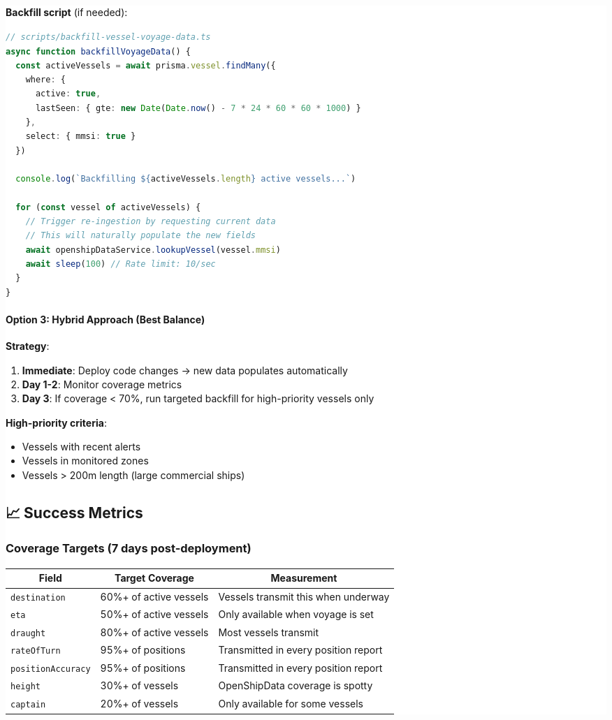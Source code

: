 **Backfill script** (if needed):
```typescript
// scripts/backfill-vessel-voyage-data.ts
async function backfillVoyageData() {
  const activeVessels = await prisma.vessel.findMany({
    where: {
      active: true,
      lastSeen: { gte: new Date(Date.now() - 7 * 24 * 60 * 60 * 1000) }
    },
    select: { mmsi: true }
  })
  
  console.log(`Backfilling ${activeVessels.length} active vessels...`)
  
  for (const vessel of activeVessels) {
    // Trigger re-ingestion by requesting current data
    // This will naturally populate the new fields
    await openshipDataService.lookupVessel(vessel.mmsi)
    await sleep(100) // Rate limit: 10/sec
  }
}
```

#### Option 3: Hybrid Approach (Best Balance)
**Strategy**: 
1. **Immediate**: Deploy code changes → new data populates automatically
2. **Day 1-2**: Monitor coverage metrics
3. **Day 3**: If coverage < 70%, run targeted backfill for high-priority vessels only

**High-priority criteria**:
- Vessels with recent alerts
- Vessels in monitored zones
- Vessels > 200m length (large commercial ships)

## 📈 Success Metrics

### Coverage Targets (7 days post-deployment)

| Field | Target Coverage | Measurement |
|-------|----------------|-------------|
| `destination` | 60%+ of active vessels | Vessels transmit this when underway |
| `eta` | 50%+ of active vessels | Only available when voyage is set |
| `draught` | 80%+ of active vessels | Most vessels transmit |
| `rateOfTurn` | 95%+ of positions | Transmitted in every position report |
| `positionAccuracy` | 95%+ of positions | Transmitted in every position report |
| `height` | 30%+ of vessels | OpenShipData coverage is spotty |
| `captain` | 20%+ of vessels | Only available for some vessels |
